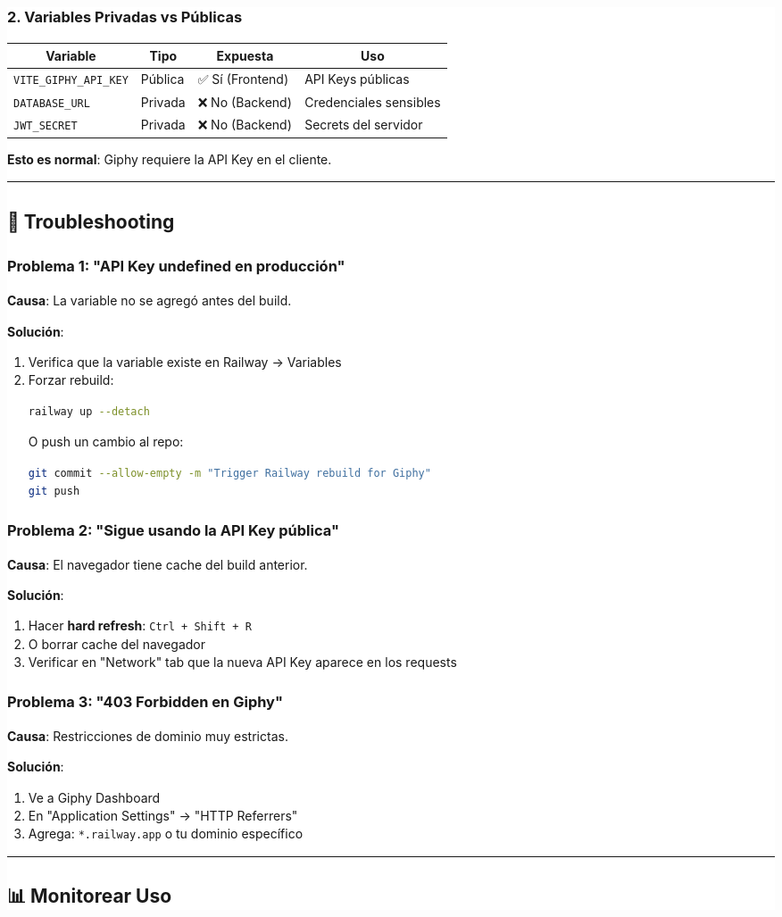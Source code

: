 ### 2. Variables Privadas vs Públicas

| Variable | Tipo | Expuesta | Uso |
|----------|------|----------|-----|
| `VITE_GIPHY_API_KEY` | Pública | ✅ Sí (Frontend) | API Keys públicas |
| `DATABASE_URL` | Privada | ❌ No (Backend) | Credenciales sensibles |
| `JWT_SECRET` | Privada | ❌ No (Backend) | Secrets del servidor |

**Esto es normal**: Giphy requiere la API Key en el cliente.

---

## 🐛 Troubleshooting

### Problema 1: "API Key undefined en producción"

**Causa**: La variable no se agregó antes del build.

**Solución**:
1. Verifica que la variable existe en Railway → Variables
2. Forzar rebuild:
   ```bash
   railway up --detach
   ```
   O push un cambio al repo:
   ```bash
   git commit --allow-empty -m "Trigger Railway rebuild for Giphy"
   git push
   ```

### Problema 2: "Sigue usando la API Key pública"

**Causa**: El navegador tiene cache del build anterior.

**Solución**:
1. Hacer **hard refresh**: `Ctrl + Shift + R`
2. O borrar cache del navegador
3. Verificar en "Network" tab que la nueva API Key aparece en los requests

### Problema 3: "403 Forbidden en Giphy"

**Causa**: Restricciones de dominio muy estrictas.

**Solución**:
1. Ve a Giphy Dashboard
2. En "Application Settings" → "HTTP Referrers"
3. Agrega: `*.railway.app` o tu dominio específico

---

## 📊 Monitorear Uso
